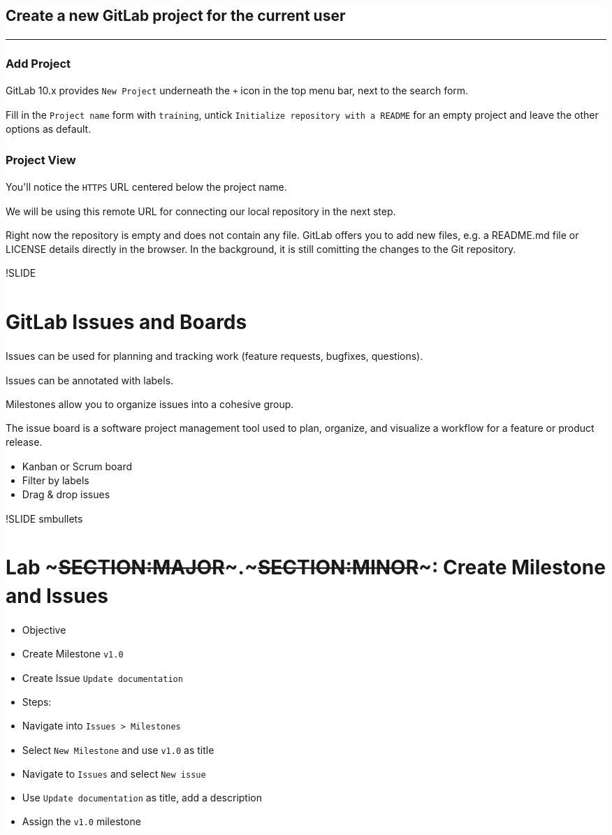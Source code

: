 ## Create a new GitLab project for the current user

****
### Add Project

GitLab 10.x provides `New Project` underneath the `+` icon
in the top menu bar, next to the search form.

Fill in the `Project name` form with `training`, untick `Initialize repository with a README` for an empty project and leave the
other options as default.

### Project View

You'll notice the `HTTPS` URL centered below the project name.

We will be using this remote URL for connecting our local repository
in the next step.

Right now the repository is empty and does not contain any file.
GitLab offers you to add new files, e.g. a README.md file or LICENSE details
directly in the browser. In the background, it is still comitting
the changes to the Git repository.

!SLIDE
# GitLab Issues and Boards

Issues can be used for planning and tracking work (feature requests, bugfixes, questions).

Issues can be annotated with labels.

Milestones allow you to organize issues into a cohesive group.

The issue board is a software project management tool used to plan, organize, and visualize a workflow for a feature or product release.

* Kanban or Scrum board
* Filter by labels
* Drag & drop issues

!SLIDE smbullets
# Lab ~~~SECTION:MAJOR~~~.~~~SECTION:MINOR~~~: Create Milestone and Issues

* Objective
 * Create Milestone `v1.0`
 * Create Issue `Update documentation`

* Steps:
 * Navigate into `Issues > Milestones`
 * Select `New Milestone` and use `v1.0` as title
 * Navigate to `Issues` and select `New issue`
 * Use `Update documentation` as title, add a description
 * Assign the `v1.0` milestone

